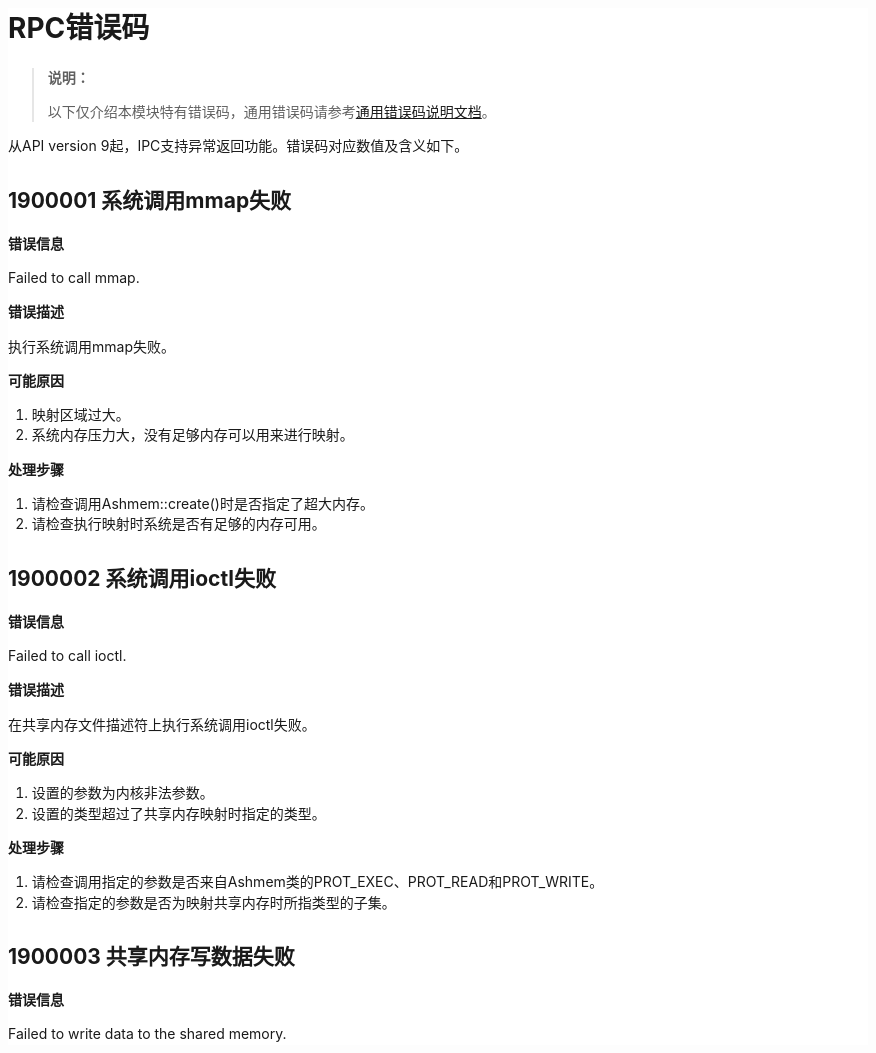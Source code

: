 # RPC错误码







> **说明：**
>
> 以下仅介绍本模块特有错误码，通用错误码请参考[通用错误码说明文档](../errorcode-universal.md)。

从API version 9起，IPC支持异常返回功能。错误码对应数值及含义如下。

## 1900001 系统调用mmap失败

**错误信息**

Failed to call mmap.

**错误描述**

执行系统调用mmap失败。

**可能原因**

1. 映射区域过大。
2. 系统内存压力大，没有足够内存可以用来进行映射。

**处理步骤**

1. 请检查调用Ashmem::create()时是否指定了超大内存。
2. 请检查执行映射时系统是否有足够的内存可用。

## 1900002 系统调用ioctl失败

**错误信息**

Failed to call ioctl.

**错误描述**

在共享内存文件描述符上执行系统调用ioctl失败。

**可能原因**

1. 设置的参数为内核非法参数。
2. 设置的类型超过了共享内存映射时指定的类型。

**处理步骤**

1. 请检查调用指定的参数是否来自Ashmem类的PROT_EXEC、PROT_READ和PROT_WRITE。
2. 请检查指定的参数是否为映射共享内存时所指类型的子集。

## 1900003 共享内存写数据失败

**错误信息**

Failed to write data to the shared memory.
